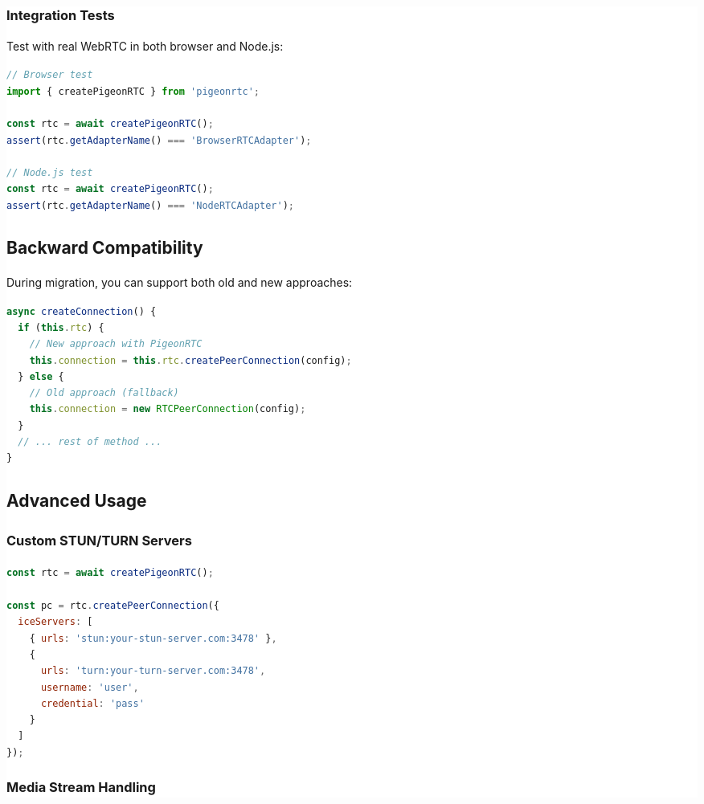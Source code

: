 ### Integration Tests

Test with real WebRTC in both browser and Node.js:

```javascript
// Browser test
import { createPigeonRTC } from 'pigeonrtc';

const rtc = await createPigeonRTC();
assert(rtc.getAdapterName() === 'BrowserRTCAdapter');

// Node.js test
const rtc = await createPigeonRTC();
assert(rtc.getAdapterName() === 'NodeRTCAdapter');
```

## Backward Compatibility

During migration, you can support both old and new approaches:

```javascript
async createConnection() {
  if (this.rtc) {
    // New approach with PigeonRTC
    this.connection = this.rtc.createPeerConnection(config);
  } else {
    // Old approach (fallback)
    this.connection = new RTCPeerConnection(config);
  }
  // ... rest of method ...
}
```

## Advanced Usage

### Custom STUN/TURN Servers

```javascript
const rtc = await createPigeonRTC();

const pc = rtc.createPeerConnection({
  iceServers: [
    { urls: 'stun:your-stun-server.com:3478' },
    {
      urls: 'turn:your-turn-server.com:3478',
      username: 'user',
      credential: 'pass'
    }
  ]
});
```

### Media Stream Handling
